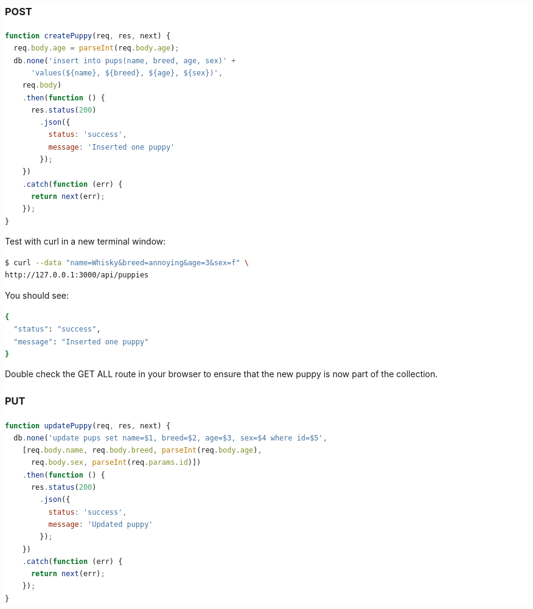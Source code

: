### POST

``` javascript
function createPuppy(req, res, next) {
  req.body.age = parseInt(req.body.age);
  db.none('insert into pups(name, breed, age, sex)' +
      'values(${name}, ${breed}, ${age}, ${sex})',
    req.body)
    .then(function () {
      res.status(200)
        .json({
          status: 'success',
          message: 'Inserted one puppy'
        });
    })
    .catch(function (err) {
      return next(err);
    });
}
```

Test with curl in a new terminal window:

``` sh
$ curl --data "name=Whisky&breed=annoying&age=3&sex=f" \
http://127.0.0.1:3000/api/puppies
```

You should see:

``` sh
{
  "status": "success",
  "message": "Inserted one puppy"
}
```

Double check the GET ALL route in your browser to ensure that the new puppy is now part of the collection.

### PUT

``` javascript
function updatePuppy(req, res, next) {
  db.none('update pups set name=$1, breed=$2, age=$3, sex=$4 where id=$5',
    [req.body.name, req.body.breed, parseInt(req.body.age),
      req.body.sex, parseInt(req.params.id)])
    .then(function () {
      res.status(200)
        .json({
          status: 'success',
          message: 'Updated puppy'
        });
    })
    .catch(function (err) {
      return next(err);
    });
}
```
